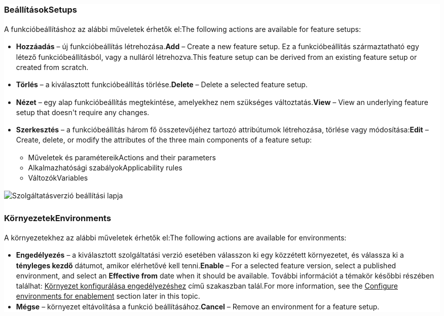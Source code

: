 ### <a name="setups"></a><span data-ttu-id="61262-192">Beállítások</span><span class="sxs-lookup"><span data-stu-id="61262-192">Setups</span></span>

<span data-ttu-id="61262-193">A funkcióbeállításhoz az alábbi műveletek érhetők el:</span><span class="sxs-lookup"><span data-stu-id="61262-193">The following actions are available for feature setups:</span></span>

- <span data-ttu-id="61262-194">**Hozzáadás** – új funkcióbeállítás létrehozása.</span><span class="sxs-lookup"><span data-stu-id="61262-194">**Add** – Create a new feature setup.</span></span> <span data-ttu-id="61262-195">Ez a funkcióbeállítás származtatható egy létező funkcióbeállításból, vagy a nulláról létrehozva.</span><span class="sxs-lookup"><span data-stu-id="61262-195">This feature setup can be derived from an existing feature setup or created from scratch.</span></span>
- <span data-ttu-id="61262-196">**Törlés** – a kiválasztott funkcióbeállítás törlése.</span><span class="sxs-lookup"><span data-stu-id="61262-196">**Delete** – Delete a selected feature setup.</span></span>
- <span data-ttu-id="61262-197">**Nézet** – egy alap funkcióbeállítás megtekintése, amelyekhez nem szükséges változtatás.</span><span class="sxs-lookup"><span data-stu-id="61262-197">**View** – View an underlying feature setup that doesn't require any changes.</span></span>
- <span data-ttu-id="61262-198">**Szerkesztés** – a funkcióbeállítás három fő összetevőjéhez tartozó attribútumok létrehozása, törlése vagy módosítása:</span><span class="sxs-lookup"><span data-stu-id="61262-198">**Edit** – Create, delete, or modify the attributes of the three main components of a feature setup:</span></span>

    - <span data-ttu-id="61262-199">Műveletek és paramétereik</span><span class="sxs-lookup"><span data-stu-id="61262-199">Actions and their parameters</span></span>
    - <span data-ttu-id="61262-200">Alkalmazhatósági szabályok</span><span class="sxs-lookup"><span data-stu-id="61262-200">Applicability rules</span></span>
    - <span data-ttu-id="61262-201">Változók</span><span class="sxs-lookup"><span data-stu-id="61262-201">Variables</span></span>

![Szolgáltatásverzió beállítási lapja](./media/RCS_GlobalF_10%20Feature%20set%20up.JPG)

### <a name="environments"></a><span data-ttu-id="61262-203">Környezetek</span><span class="sxs-lookup"><span data-stu-id="61262-203">Environments</span></span>

<span data-ttu-id="61262-204">A környezetekhez az alábbi műveletek érhetők el:</span><span class="sxs-lookup"><span data-stu-id="61262-204">The following actions are available for environments:</span></span>

- <span data-ttu-id="61262-205">**Engedélyezés** – a kiválasztott szolgáltatási verzió esetében válasszon ki egy közzétett környezetet, és válassza ki a **tényleges kezdő** dátumot, amikor elérhetővé kell tenni.</span><span class="sxs-lookup"><span data-stu-id="61262-205">**Enable** – For a selected feature version, select a published environment, and select an **Effective from** date when it should be available.</span></span> <span data-ttu-id="61262-206">További információt a témakör későbbi részében találhat: [Környezet konfigurálása engedélyezéshez](#configureenvironment) című szakaszban talál.</span><span class="sxs-lookup"><span data-stu-id="61262-206">For more information, see the [Configure environments for enablement](#configureenvironment) section later in this topic.</span></span>
- <span data-ttu-id="61262-207">**Mégse** – környezet eltávolítása a funkció beállításához.</span><span class="sxs-lookup"><span data-stu-id="61262-207">**Cancel** – Remove an environment for a feature setup.</span></span>
